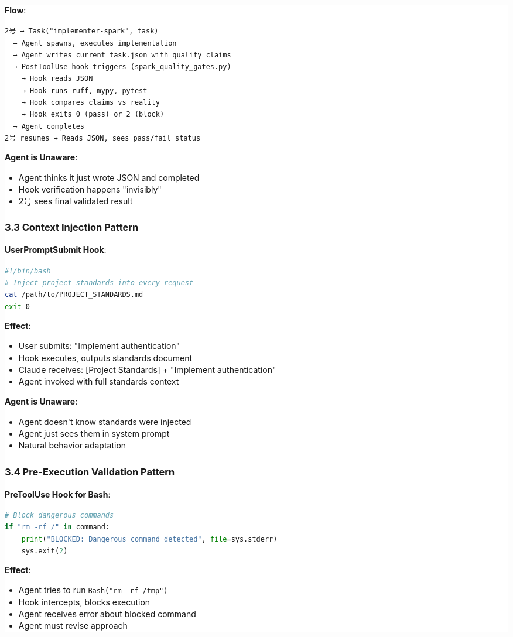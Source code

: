 **Flow**:
```
2号 → Task("implementer-spark", task)
  → Agent spawns, executes implementation
  → Agent writes current_task.json with quality claims
  → PostToolUse hook triggers (spark_quality_gates.py)
    → Hook reads JSON
    → Hook runs ruff, mypy, pytest
    → Hook compares claims vs reality
    → Hook exits 0 (pass) or 2 (block)
  → Agent completes
2号 resumes → Reads JSON, sees pass/fail status
```

**Agent is Unaware**:
- Agent thinks it just wrote JSON and completed
- Hook verification happens "invisibly"
- 2号 sees final validated result

### 3.3 Context Injection Pattern

**UserPromptSubmit Hook**:
```bash
#!/bin/bash
# Inject project standards into every request
cat /path/to/PROJECT_STANDARDS.md
exit 0
```

**Effect**:
- User submits: "Implement authentication"
- Hook executes, outputs standards document
- Claude receives: [Project Standards] + "Implement authentication"
- Agent invoked with full standards context

**Agent is Unaware**:
- Agent doesn't know standards were injected
- Agent just sees them in system prompt
- Natural behavior adaptation

### 3.4 Pre-Execution Validation Pattern

**PreToolUse Hook for Bash**:
```python
# Block dangerous commands
if "rm -rf /" in command:
    print("BLOCKED: Dangerous command detected", file=sys.stderr)
    sys.exit(2)
```

**Effect**:
- Agent tries to run `Bash("rm -rf /tmp")`
- Hook intercepts, blocks execution
- Agent receives error about blocked command
- Agent must revise approach
